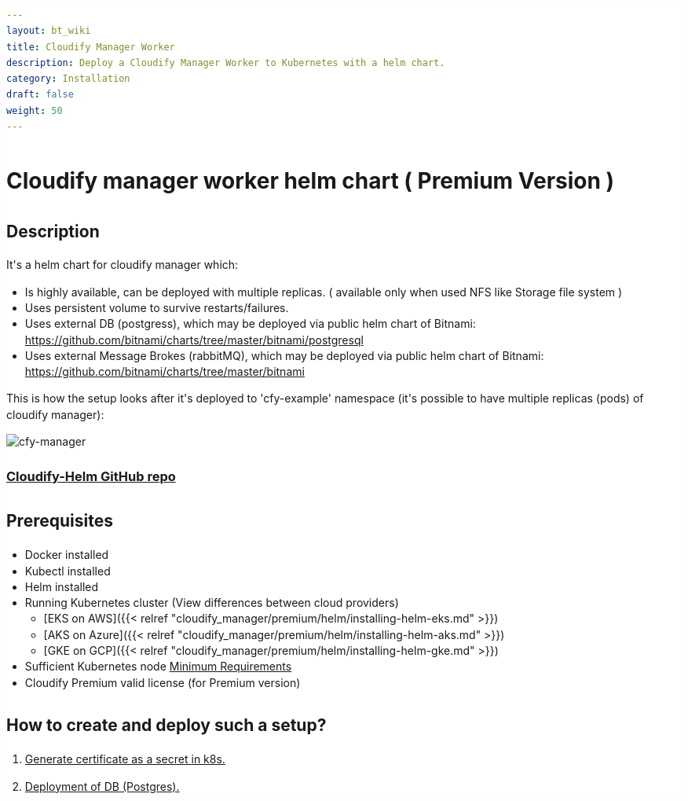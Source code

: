 ```yaml
---
layout: bt_wiki
title: Cloudify Manager Worker
description: Deploy a Cloudify Manager Worker to Kubernetes with a helm chart.
category: Installation
draft: false
weight: 50
---
```

# Cloudify manager worker helm chart ( Premium Version )

## Description
 
It's a helm chart for cloudify manager which:

* Is highly available, can be deployed with multiple replicas. ( available only when used NFS like Storage file system )
* Uses persistent volume to survive restarts/failures.
* Uses external DB (postgress), which may be deployed via public helm chart of Bitnami: https://github.com/bitnami/charts/tree/master/bitnami/postgresql
* Uses external Message Brokes (rabbitMQ), which may be deployed via public helm chart of Bitnami: https://github.com/bitnami/charts/tree/master/bitnami

This is how the setup looks after it's deployed to 'cfy-example' namespace (it's possible to have multiple replicas (pods) of cloudify manager):

![cfy-manager](/images/helm/cfy-example.png)

### [Cloudify-Helm GitHub repo](https://github.com/cloudify-cosmo/cloudify-helm)
## Prerequisites
* Docker installed
* Kubectl installed
* Helm installed
* Running Kubernetes cluster (View differences between cloud providers)
  * [EKS on AWS]({{< relref "cloudify_manager/premium/helm/installing-helm-eks.md" >}})
  * [AKS on Azure]({{< relref "cloudify_manager/premium/helm/installing-helm-aks.md" >}})
  * [GKE on GCP]({{< relref "cloudify_manager/premium/helm/installing-helm-gke.md" >}})
* Sufficient Kubernetes node [Minimum Requirements](https://docs.cloudify.co/latest/install_maintain/installation/prerequisites/)
* Cloudify Premium valid license (for Premium version) 

## How to create and deploy such a setup?

1. [Generate certificate as a secret in k8s.](#generate-certificates-and-add-as-secret-to-k8s)

2. [Deployment of DB (Postgres).](#install-postgresqlbitnami-to-kubernetes-cluster-with-helm)
